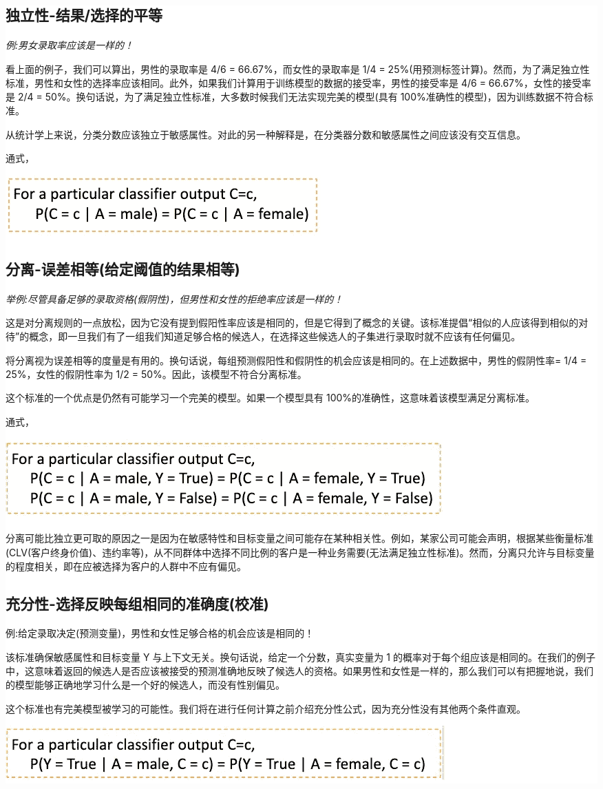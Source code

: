 ## 独立性-结果/选择的平等

*例:男女录取率应该是一样的！*

看上面的例子，我们可以算出，男性的录取率是 4/6 = 66.67%，而女性的录取率是 1/4 = 25%(用预测标签计算)。然而，为了满足独立性标准，男性和女性的选择率应该相同。此外，如果我们计算用于训练模型的数据的接受率，男性的接受率是 4/6 = 66.67%，女性的接受率是 2/4 = 50%。换句话说，为了满足独立性标准，大多数时候我们无法实现完美的模型(具有 100%准确性的模型)，因为训练数据不符合标准。

从统计学上来说，分类分数应该独立于敏感属性。对此的另一种解释是，在分类器分数和敏感属性之间应该没有交互信息。

通式，

![](img/63d424d8d7b104eb1ce55f74aaf845b0.png)

## 分离-误差相等(给定阈值的结果相等)

*举例:尽管具备足够的录取资格(假阴性)，但男性和女性的拒绝率应该是一样的！*

这是对分离规则的一点放松，因为它没有提到假阳性率应该是相同的，但是它得到了概念的关键。该标准提倡“相似的人应该得到相似的对待”的概念，即一旦我们有了一组我们知道足够合格的候选人，在选择这些候选人的子集进行录取时就不应该有任何偏见。

将分离视为误差相等的度量是有用的。换句话说，每组预测假阳性和假阴性的机会应该是相同的。在上述数据中，男性的假阴性率= 1/4 = 25%，女性的假阴性率为 1/2 = 50%。因此，该模型不符合分离标准。

这个标准的一个优点是仍然有可能学习一个完美的模型。如果一个模型具有 100%的准确性，这意味着该模型满足分离标准。

通式，

![](img/84d6b9d209c0a2f4d5097a00d72c07cb.png)

分离可能比独立更可取的原因之一是因为在敏感特性和目标变量之间可能存在某种相关性。例如，某家公司可能会声明，根据某些衡量标准(CLV(客户终身价值)、违约率等)，从不同群体中选择不同比例的客户是一种业务需要(无法满足独立性标准)。然而，分离只允许与目标变量的程度相关，即在应被选择为客户的人群中不应有偏见。

## 充分性-选择反映每组相同的准确度(校准)

例:给定录取决定(预测变量)，男性和女性足够合格的机会应该是相同的！

该标准确保敏感属性和目标变量 Y 与上下文无关。换句话说，给定一个分数，真实变量为 1 的概率对于每个组应该是相同的。在我们的例子中，这意味着返回的候选人是否应该被接受的预测准确地反映了候选人的资格。如果男性和女性是一样的，那么我们可以有把握地说，我们的模型能够正确地学习什么是一个好的候选人，而没有性别偏见。

这个标准也有完美模型被学习的可能性。我们将在进行任何计算之前介绍充分性公式，因为充分性没有其他两个条件直观。

![](img/466555d7c31bbd831b3f72b464b13945.png)
